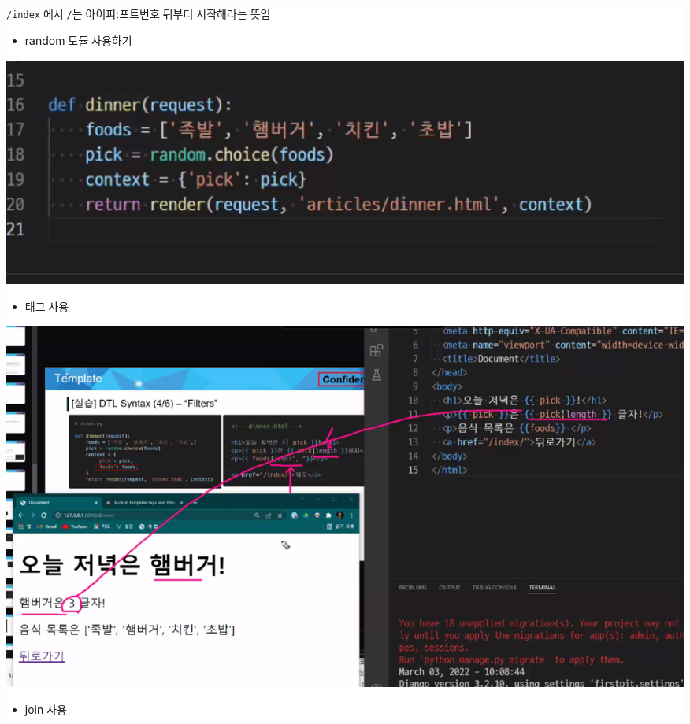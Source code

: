 `/index` 에서 `/`는 아이피:포트번호 뒤부터 시작해라는 뜻임



* random 모듈 사용하기

![image-20220303100752289](0303%20%EB%AA%A9%EC%9A%94%EC%9D%BC%20%EC%9E%A5%EA%B3%A0.assets/image-20220303100752289.png)



* 태그 사용

![image-20220303101116914](0303%20%EB%AA%A9%EC%9A%94%EC%9D%BC%20%EC%9E%A5%EA%B3%A0.assets/image-20220303101116914.png)

* join 사용
